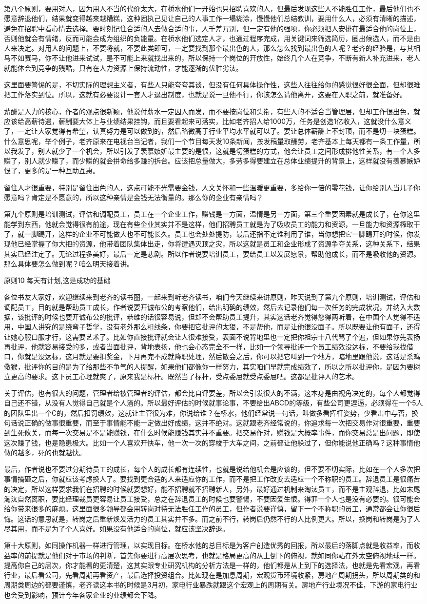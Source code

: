  

第八个原则，要用对人，因为用人不当的代价太大，在桥水他们一开始也只招聘喜欢的人，但最后发现这些人不能胜任工作，最后他们也不愿意辞退他们，结果就变得越来越糟糕，这种固执己见让自己的人事工作一塌糊涂，慢慢他们总结教训，要用什么人，必须有清晰的描述，避免在招聘中看心情去选择。要时刻记住合适的人去做合适的事，人千差万别，但一定有他的强项，你必须把人安排在最适合他的岗位上，否则他就会有情绪，反而可能会成为组织的负能量。在桥水他们选定人才，也通过程序完成，用关键词来筛选简历，圈出候选人，而不是由人来决定。对用人的问题上，不要将就，不要此类即可，一定要找到那个最出色的人，那么怎么找到最出色的人呢？老齐的经验是，与其相马不如赛马，你不让他进来试试，是不可能上来就找出来的，所以保持一个岗位的开放性，始终几个人在竞争，不断有新人补充进来，老人就能体会到竞争的残酷，只有在人力资源上保持流动性，才能逐渐的优胜劣汰。

 

这里面要警惕的是，不切实际的理想主义者，有些人只能夸夸其谈，但没有任何具体操作性，这些人往往给你的感觉很好很全面，但却很难把工作落实到位。所以，这就有必要设计一套人才退出制度，也就是说一旦他不行，你该怎么请他离开，这要在入职之前，就准备好。

 

薪酬是人力的核心，作者的观点很新颖，他说付薪水一定因人而发，而不要按岗位和头衔，有些人的不适合当管理层，但却工作很出色，就应该给高薪待遇，薪酬要大体上与业绩结果挂钩，而且要看起来可落实，比如老齐招人给1000万，任务是创造1亿收入，这就没什么意义了，一定让大家觉得有希望，认真努力是可以做到的，然后略微高于行业平均水平就可以了。要让总体薪酬上不封顶，而不是切一块蛋糕。什么意思呢，举个例子，老齐原来在电视台当记者，我们一个节目每天发10条新闻，按发稿量取酬劳，老齐基本上每天都有一条工作量，所以我发了，别人就少了一个机会，所以引发了羡慕嫉妒最主要的是恨，这就是切蛋糕的方式，他会让员工之间形成排他性关系，有一个人多赚了，别人就少赚了，而少赚的就会拼命给多赚的拆台。应该把总量做大，多劳多得要建立在总体业绩提升的背景上，这样就没有羡慕嫉妒恨了，更多的是一种互助互惠。

 

留住人才很重要，特别是留住出色的人，这点可能不光需要金钱，人文关怀和一些温暖更重要，多给你一倍的零花钱，让你给别人当儿子你愿意吗？肯定是不愿意的，所以这种亲情是金钱无法衡量的。那么你的企业有亲情吗？

 

第九个原则是培训测试，评估和调配员工，员工在一个企业工作，赚钱是一方面，温情是另一方面，第三个重要因素就是成长了，在你这里能学到东西，他就会觉得很有前途，现在有些企业其实并不是这样，他们招聘员工就是为了吸收员工的能力和资源，一旦能力和资源榨取干了，就一脚踢开，这样的企业不可能做大也不可能长久。员工也会处处提防，最后还指不定谁利用了谁，当你想把它一脚踢开的时候，你发现他已经掌握了你大把的资源，他带着团队集体出走，你将遭遇灭顶之灾，所以这就是员工和企业形成了资源争夺关系，这种关系下，结果其实已经注定了。无论过程多美好，最后一定是悲剧。所以作者说要培训员工，要给员工以发展愿景，帮助他成长，而不是吸收他的资源。那么具体要怎么做到呢？咱么明天接着讲。

 

 

原则10 每天有计划,这是成功的基础

 

各位书友大家好，欢迎继续来到老齐的读书圈，一起来到听老齐读书，咱们今天继续来讲原则，昨天说到了第九个原则，培训测试，评估和调配员工，目的就是帮助员工成长，作者说要开诚布公的考察他们，给出明确的绩效，然后去记录他们每一次任务的完成状况，并纳入大数据，该批评的时候也要开诚布公的批评，恭维的话很容易说，但却不会帮助员工提升，其实这话老齐觉得您得两听着，在中国个人觉得不适用，中国人讲究的是绕弯子哲学，没有老外那么粗线条，你要把它批评的太狠，不是帮他，而是让他很没面子。所以既要让他有面子，还得让她心服口服才行，这需要艺术了。比如你直接批评就会让人很难接受，表面不说背地里也一定把你祖宗十八代骂了个遍，但如果你先表扬再批评，他就容易接受的多，或者当面批评，背地表扬，他也会心态完全不一样，比如一个领导批评一个员工绩效没达标，不要给我找借口，你就是没达标，这月就是要扣奖金，下月再完不成就降职处理，然后散会之后，你可以把它叫到一个地方，暗地里跟他说，这话是杀鸡儆猴，批评你的目的是为了给那些不争气的人提醒，如果他们都像你一样努力，其实咱们早就完成绩效了，所以之所以批评你，是因为要树立更高的要求。这下员工心理就爽了，原来我是标杆。既然当了标杆，受点委屈就受点委屈吧。这都是批评人的艺术。

 

关于评估，也有很大的问题，管理者给被管理者的评估，都会比自评要差，所以会引发很大的不满，这本身是由视角决定的，每个人都觉得自己还不错，从没有人觉得自己就是个人渣的。所以最好评估的时候就事论事，不要给出ABCD的等级，有些公司更逗逼，必须得在一个5人的团队里出一个C的，然后扣罚绩效，这就让主管很为难，你说给谁？在桥水，他们经常说一句话，叫做多看挥杆姿势，少看击中与否，换句话说正确的做事很重要，而至于事情能不能一定做出好成绩，这并不绝对。这就跟老齐经常说的，你追求每一次把交易作对很重要，重要到生死攸关，而每一次交易是不是能赚钱，在什么时候能赚钱其实并不重要。把交易作对，赚钱是大概率事件，而你交易总是出问题，即使这次赚了钱，也是隐患极大。比如一个人喜欢开快车，他一次一次的穿梭于大车之间，之前都让他躲过了，但你能说他正确吗？这种事情他做的越多，死的也就越快。

 

最后，作者说也不要过分期待员工的成长，每个人的成长都有连续性，也就是说给他机会是应该的，但不要不切实际，比如在一个人多次把事情搞砸之后，你就应该考虑换人了。要找到更合适的人来适应你的工作，而不是把工作改变去适应一个不称职的员工。辞退员工是很痛苦的决定，所以这样要求我们在招聘的时候就要想好，能不招聘就不招聘新人，另外，最好通过机制来淘汰员工，而不是主观辞退，比如末尾淘汰自然离职，要比经理裁员更容易让员工接受，总之在辞退员工的时候也要警惕，不要因爱生恨。得罪一个人也是没有必要的。很可能会给你带来很多的麻烦。这里面很多领导都会用转岗对待无法胜任工作的员工，但作者说要谨慎，留下一个不称职的员工，通常都会让你很后悔。这话的意思就是，转岗之后重新焕发活力的员工其实并不多。而之前不行，转岗后仍然不行的人比例更大。所以，换岗和转岗是为了人尽其用，而不是为了个人喜好。如果没有他适合的岗位，就应该坚决辞退。

 

第十大原则，如同操作机器一样进行管理，以实现目标。在桥水他的总目标是为客户创造优秀的回报，所以最后的落脚点就是收益率，而收益率的前提就是他们对于市场的判断，首先你要进行高层次思考，也就是格局更高的从上倒下的俯视，就如同你站在外太空俯视地球一样。提高你自己的层次，你才能看的更清楚，这其实跟专业研究机构的分析方法是一样的，他们都是从上到下的选择法，也就是先看宏观，再看行业，最后看公司，先看周期再看资产，最后选择投资组合。比如现在是加息周期，宏观货币环境收紧，房地产周期拐头，所以周期类的和周期类周边的都要谨慎，老齐读这本书的时候是3月初，家电行业暴跌就跟这个宏观上的周期有关。房地产行业境况不佳，下游的家电行业也会受到影响，预计今年各家企业的业绩都会下降。
